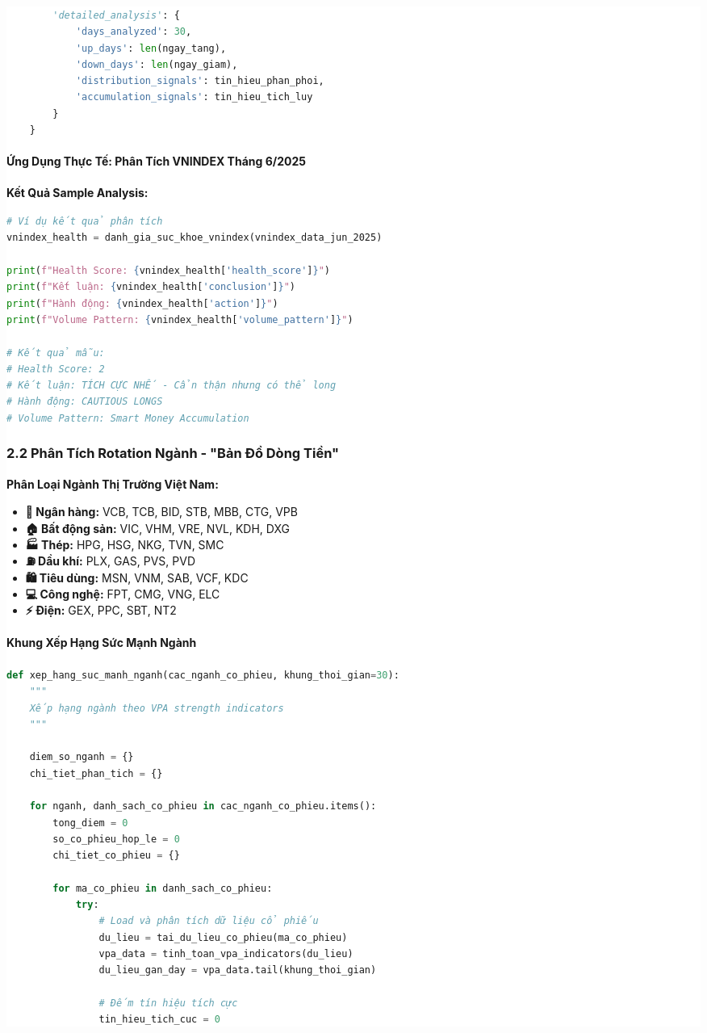 ```python
        'detailed_analysis': {
            'days_analyzed': 30,
            'up_days': len(ngay_tang),
            'down_days': len(ngay_giam),
            'distribution_signals': tin_hieu_phan_phoi,
            'accumulation_signals': tin_hieu_tich_luy
        }
    }
```

#### Ứng Dụng Thực Tế: Phân Tích VNINDEX Tháng 6/2025

**Kết Quả Sample Analysis:**
```python
# Ví dụ kết quả phân tích
vnindex_health = danh_gia_suc_khoe_vnindex(vnindex_data_jun_2025)

print(f"Health Score: {vnindex_health['health_score']}")
print(f"Kết luận: {vnindex_health['conclusion']}")
print(f"Hành động: {vnindex_health['action']}")
print(f"Volume Pattern: {vnindex_health['volume_pattern']}")

# Kết quả mẫu:
# Health Score: 2
# Kết luận: TÍCH CỰC NHẾ - Cẩn thận nhưng có thể long
# Hành động: CAUTIOUS LONGS
# Volume Pattern: Smart Money Accumulation
```

### 2.2 Phân Tích Rotation Ngành - "Bản Đồ Dòng Tiền"

**Phân Loại Ngành Thị Trường Việt Nam:**
- **🏦 Ngân hàng:** VCB, TCB, BID, STB, MBB, CTG, VPB
- **🏠 Bất động sản:** VIC, VHM, VRE, NVL, KDH, DXG
- **🏭 Thép:** HPG, HSG, NKG, TVN, SMC
- **⛽ Dầu khí:** PLX, GAS, PVS, PVD
- **🛍️ Tiêu dùng:** MSN, VNM, SAB, VCF, KDC
- **💻 Công nghệ:** FPT, CMG, VNG, ELC
- **⚡ Điện:** GEX, PPC, SBT, NT2

#### Khung Xếp Hạng Sức Mạnh Ngành

```python
def xep_hang_suc_manh_nganh(cac_nganh_co_phieu, khung_thoi_gian=30):
    """
    Xếp hạng ngành theo VPA strength indicators
    """
    
    diem_so_nganh = {}
    chi_tiet_phan_tich = {}
    
    for nganh, danh_sach_co_phieu in cac_nganh_co_phieu.items():
        tong_diem = 0
        so_co_phieu_hop_le = 0
        chi_tiet_co_phieu = {}
        
        for ma_co_phieu in danh_sach_co_phieu:
            try:
                # Load và phân tích dữ liệu cổ phiếu
                du_lieu = tai_du_lieu_co_phieu(ma_co_phieu)
                vpa_data = tinh_toan_vpa_indicators(du_lieu)
                du_lieu_gan_day = vpa_data.tail(khung_thoi_gian)
                
                # Đếm tín hiệu tích cực
                tin_hieu_tich_cuc = 0
```